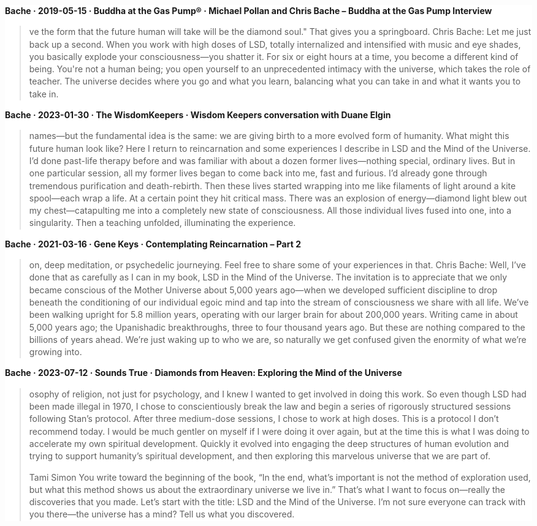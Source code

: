 **Bache · 2019-05-15 · Buddha at the Gas Pump® · Michael Pollan and Chris Bache – Buddha at the Gas Pump Interview**

> ve the form that the future human will take will be the diamond soul." That gives you a springboard.
> Chris Bache: Let me just back up a second. When you work with high doses of LSD, totally internalized and intensified with music and eye shades, you basically explode your consciousness—you shatter it. For six or eight hours at a time, you become a different kind of being. You're not a human being; you open yourself to an unprecedented intimacy with the universe, which takes the role of teacher. The universe decides where you go and what you learn, balancing what you can take in and what it wants you to take in.

**Bache · 2023-01-30 · The WisdomKeepers · Wisdom Keepers conversation with Duane Elgin**

> names—but the fundamental idea is the same: we are giving birth to a more evolved form of humanity.
> What might this future human look like? Here I return to reincarnation and some experiences I describe in LSD and the Mind of the Universe. I’d done past-life therapy before and was familiar with about a dozen former lives—nothing special, ordinary lives. But in one particular session, all my former lives began to come back into me, fast and furious. I’d already gone through tremendous purification and death-rebirth. Then these lives started wrapping into me like filaments of light around a kite spool—each wrap a life. At a certain point they hit critical mass. There was an explosion of energy—diamond light blew out my chest—catapulting me into a completely new state of consciousness. All those individual lives fused into one, into a singularity. Then a teaching unfolded, illuminating the experience.

**Bache · 2021-03-16 · Gene Keys · Contemplating Reincarnation – Part 2**

> on, deep meditation, or psychedelic journeying. Feel free to share some of your experiences in that.
> Chris Bache: Well, I’ve done that as carefully as I can in my book, LSD in the Mind of the Universe. The invitation is to appreciate that we only became conscious of the Mother Universe about 5,000 years ago—when we developed sufficient discipline to drop beneath the conditioning of our individual egoic mind and tap into the stream of consciousness we share with all life. We’ve been walking upright for 5.8 million years, operating with our larger brain for about 200,000 years. Writing came in about 5,000 years ago; the Upanishadic breakthroughs, three to four thousand years ago. But these are nothing compared to the billions of years ahead. We’re just waking up to who we are, so naturally we get confused given the enormity of what we’re growing into.

**Bache · 2023-07-12 · Sounds True · Diamonds from Heaven: Exploring the Mind of the Universe**

> osophy of religion, not just for psychology, and I knew I wanted to get involved in doing this work.
> So even though LSD had been made illegal in 1970, I chose to conscientiously break the law and begin a series of rigorously structured sessions following Stan’s protocol. After three medium-dose sessions, I chose to work at high doses. This is a protocol I don’t recommend today. I would be much gentler on myself if I were doing it over again, but at the time this is what I was doing to accelerate my own spiritual development. Quickly it evolved into engaging the deep structures of human evolution and trying to support humanity’s spiritual development, and then exploring this marvelous universe that we are part of.
> 
> Tami Simon
> You write toward the beginning of the book, “In the end, what’s important is not the method of exploration used, but what this method shows us about the extraordinary universe we live in.” That’s what I want to focus on—really the discoveries that you made. Let’s start with the title: LSD and the Mind of the Universe. I’m not sure everyone can track with you there—the universe has a mind? Tell us what you discovered.
